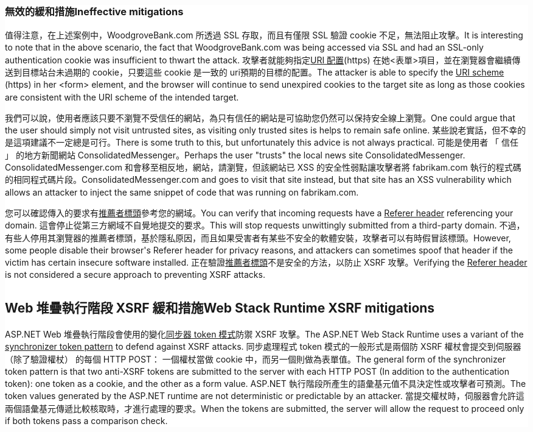 ### <a name="ineffective-mitigations"></a><span data-ttu-id="b3da7-128">無效的緩和措施</span><span class="sxs-lookup"><span data-stu-id="b3da7-128">Ineffective mitigations</span></span>

<span data-ttu-id="b3da7-129">值得注意，在上述案例中，WoodgroveBank.com 所透過 SSL 存取，而且有僅限 SSL 驗證 cookie 不足，無法阻止攻擊。</span><span class="sxs-lookup"><span data-stu-id="b3da7-129">It is interesting to note that in the above scenario, the fact that WoodgroveBank.com was being accessed via SSL and had an SSL-only authentication cookie was insufficient to thwart the attack.</span></span> <span data-ttu-id="b3da7-130">攻擊者就能夠指定[URI 配置](http://en.wikipedia.org/wiki/URI_scheme)(https) 在她&lt;表單&gt;項目，並在瀏覽器會繼續傳送到目標站台未過期的 cookie，只要這些 cookie 是一致的 uri預期的目標的配置。</span><span class="sxs-lookup"><span data-stu-id="b3da7-130">The attacker is able to specify the [URI scheme](http://en.wikipedia.org/wiki/URI_scheme) (https) in her &lt;form&gt; element, and the browser will continue to send unexpired cookies to the target site as long as those cookies are consistent with the URI scheme of the intended target.</span></span>

<span data-ttu-id="b3da7-131">我們可以說，使用者應該只要不瀏覽不受信任的網站，為只有信任的網站是可協助您仍然可以保持安全線上瀏覽。</span><span class="sxs-lookup"><span data-stu-id="b3da7-131">One could argue that the user should simply not visit untrusted sites, as visiting only trusted sites is helps to remain safe online.</span></span> <span data-ttu-id="b3da7-132">某些說老實話，但不幸的是這項建議不一定總是可行。</span><span class="sxs-lookup"><span data-stu-id="b3da7-132">There is some truth to this, but unfortunately this advice is not always practical.</span></span> <span data-ttu-id="b3da7-133">可能是使用者 「 信任 」 的地方新聞網站 ConsolidatedMessenger。</span><span class="sxs-lookup"><span data-stu-id="b3da7-133">Perhaps the user "trusts" the local news site ConsolidatedMessenger.</span></span> <span data-ttu-id="b3da7-134">ConsolidatedMessenger.com 和會移至相反地，網站，請瀏覽，但該網站已 XSS 的安全性弱點讓攻擊者將 fabrikam.com 執行的程式碼的相同程式碼片段。</span><span class="sxs-lookup"><span data-stu-id="b3da7-134">ConsolidatedMessenger.com and goes to visit that site instead, but that site has an XSS vulnerability which allows an attacker to inject the same snippet of code that was running on fabrikam.com.</span></span>

<span data-ttu-id="b3da7-135">您可以確認傳入的要求有[推薦者標頭](http://www.w3.org/Protocols/HTTP/HTRQ_Headers.html#z14)參考您的網域。</span><span class="sxs-lookup"><span data-stu-id="b3da7-135">You can verify that incoming requests have a [Referer header](http://www.w3.org/Protocols/HTTP/HTRQ_Headers.html#z14) referencing your domain.</span></span> <span data-ttu-id="b3da7-136">這會停止從第三方網域不自覺地提交的要求。</span><span class="sxs-lookup"><span data-stu-id="b3da7-136">This will stop requests unwittingly submitted from a third-party domain.</span></span> <span data-ttu-id="b3da7-137">不過，有些人停用其瀏覽器的推薦者標頭，基於隱私原因，而且如果受害者有某些不安全的軟體安裝，攻擊者可以有時假冒該標頭。</span><span class="sxs-lookup"><span data-stu-id="b3da7-137">However, some people disable their browser's Referer header for privacy reasons, and attackers can sometimes spoof that header if the victim has certain insecure software installed.</span></span> <span data-ttu-id="b3da7-138">正在驗證[推薦者標頭](http://www.w3.org/Protocols/HTTP/HTRQ_Headers.html#z14)不是安全的方法，以防止 XSRF 攻擊。</span><span class="sxs-lookup"><span data-stu-id="b3da7-138">Verifying the [Referer header](http://www.w3.org/Protocols/HTTP/HTRQ_Headers.html#z14) is not considered a secure approach to preventing XSRF attacks.</span></span>

## <a name="web-stack-runtime-xsrf-mitigations"></a><span data-ttu-id="b3da7-139">Web 堆疊執行階段 XSRF 緩和措施</span><span class="sxs-lookup"><span data-stu-id="b3da7-139">Web Stack Runtime XSRF mitigations</span></span>

<span data-ttu-id="b3da7-140">ASP.NET Web 堆疊執行階段會使用的變化[同步器 token 模式](https://www.owasp.org/index.php/Cross-Site_Request_Forgery_(CSRF)_Prevention_Cheat_Sheet#General_Recommendation:_Synchronizer_Token_Pattern)防禦 XSRF 攻擊。</span><span class="sxs-lookup"><span data-stu-id="b3da7-140">The ASP.NET Web Stack Runtime uses a variant of the [synchronizer token pattern](https://www.owasp.org/index.php/Cross-Site_Request_Forgery_(CSRF)_Prevention_Cheat_Sheet#General_Recommendation:_Synchronizer_Token_Pattern) to defend against XSRF attacks.</span></span> <span data-ttu-id="b3da7-141">同步處理程式 token 模式的一般形式是兩個防 XSRF 權杖會提交到伺服器 （除了驗證權杖） 的每個 HTTP POST： 一個權杖當做 cookie 中，而另一個則做為表單值。</span><span class="sxs-lookup"><span data-stu-id="b3da7-141">The general form of the synchronizer token pattern is that two anti-XSRF tokens are submitted to the server with each HTTP POST (In addition to the authentication token): one token as a cookie, and the other as a form value.</span></span> <span data-ttu-id="b3da7-142">ASP.NET 執行階段所產生的語彙基元值不具決定性或攻擊者可預測。</span><span class="sxs-lookup"><span data-stu-id="b3da7-142">The token values generated by the ASP.NET runtime are not deterministic or predictable by an attacker.</span></span> <span data-ttu-id="b3da7-143">當提交權杖時，伺服器會允許這兩個語彙基元傳遞比較核取時，才進行處理的要求。</span><span class="sxs-lookup"><span data-stu-id="b3da7-143">When the tokens are submitted, the server will allow the request to proceed only if both tokens pass a comparison check.</span></span>
